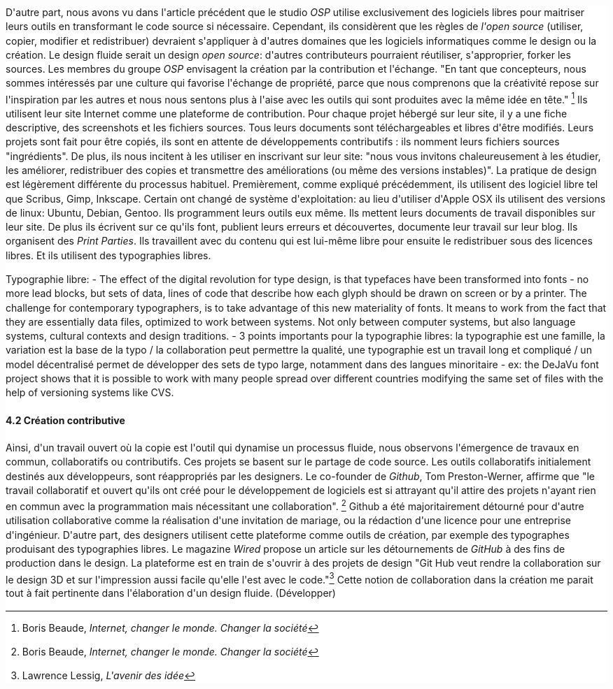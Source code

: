D'autre part, nous avons vu dans l'article précédent que le studio _OSP_ utilise exclusivement des logiciels libres pour maitriser leurs outils en transformant le code source si nécessaire. Cependant, ils considèrent que les règles de _l'open source_ (utiliser, copier, modifier et redistribuer) devraient s'appliquer à d'autres domaines que les logiciels informatiques comme le design ou la création. Le design fluide serait un design _open source_: d'autres contributeurs pourraient réutiliser, s'approprier, forker les sources. Les membres du groupe _OSP_ envisagent la création par la contribution et l'échange. "En tant que concepteurs, nous sommes intéressés par une culture qui favorise l'échange de propriété, parce que nous comprenons que la créativité repose sur l'inspiration par les autres et nous nous sentons plus à l'aise avec les outils qui sont produites avec la même idée en tête." [^1] Ils utilisent leur site Internet comme une plateforme de contribution. Pour chaque projet hébergé sur leur site, il y a une fiche descriptive, des screenshots et les fichiers sources. Tous leurs documents sont téléchargeables et libres d'être modifiés. Leurs projets sont fait pour être copiés, ils sont en attente de développements contributifs : ils nomment leurs fichiers sources "ingrédients". De plus, ils nous incitent à les utiliser en inscrivant sur leur site: "nous vous invitons chaleureusement à les étudier, les améliorer, redistribuer des copies et transmettre des améliorations (ou même des versions instables)". La pratique de design est légèrement différente du processus habituel. Premièrement, comme expliqué précédemment, ils utilisent des logiciel libre tel que Scribus, Gimp, Inkscape. Certain ont changé de système d'exploitation: au lieu d'utiliser d'Apple OSX ils utilisent des versions de linux: Ubuntu, Debian, Gentoo. Ils programment leurs outils eux même. Ils mettent leurs documents de travail disponibles sur leur site. De plus ils écrivent sur ce qu'ils font, publient leurs erreurs et découvertes, documente leur travail sur leur blog. Ils organisent des _Print Parties_. Ils travaillent avec du contenu qui est lui-même libre pour ensuite le redistribuer sous des licences libres. Et ils utilisent des typographies libres.

Typographie libre: 
	- The effect of the digital revolution for type design, is that typefaces have been transformed into fonts - no more lead blocks, but sets of data, lines of code that describe how each glyph should be drawn on screen or by a printer. The challenge for contemporary typographers, is to take advantage of this new materiality of fonts. It means to work from the fact that they are essentially data files, optimized to work between systems. Not only between computer systems, but also language systems, cultural contexts and design traditions.
	- 3 points importants pour la typographie libres: la typographie est une famille, la variation est la base de la typo / la collaboration peut permettre la qualité, une typographie est un travail long et compliqué / un model décentralisé permet de développer des sets de typo large, notamment dans des langues minoritaire 
	- ex: the DeJaVu font project shows that it is possible to work with many people spread over different countries modifying the same set of files with the help of versioning systems like CVS.

#### 4.2 Création contributive
Ainsi, d'un travail ouvert où la copie est l'outil qui dynamise un processus fluide, nous observons l'émergence de travaux en commun, collaboratifs ou contributifs. Ces projets se basent sur le partage de code source. Les outils collaboratifs initialement destinés aux développeurs, sont réappropriés par les designers. Le co-founder de _Github_, Tom Preston-Werner, affirme que "le travail collaboratif et ouvert qu'ils ont créé pour le développement de logiciels est si attrayant qu'il attire des projets n'ayant rien en commun avec la programmation mais nécessitant une collaboration". [^1] Github a été majoritairement détourné pour d'autre utilisation collaborative comme la réalisation d'une invitation de mariage, ou la rédaction d'une licence pour une entreprise d'ingénieur. D'autre part, des designers utilisent cette plateforme comme outils de création, par exemple des typographes produisant des typographies libres. Le magazine _Wired_ propose un article sur les détournements de _GitHub_ à des fins de production dans le design. La plateforme est en train de s'ouvrir à des projets de design "Git Hub veut rendre la collaboration sur le design 3D et sur l'impression aussi facile qu'elle l'est avec le code."[^2] Cette notion de collaboration dans la création me parait tout à fait pertinente dans l'élaboration d'un design fluide. (Développer)


[^1]: Boris Beaude, _Internet, changer le monde. Changer la société_
[^2]: Lawrence Lessig, _L'avenir des idée_
[^1]: "Rip, Mix, Burn" campagne publicitaire Apple 2001
[^2]: "I believe that we live in an era where anything that can be expressed as bits will be. I believe that bits exist to be copied. Therefore, I believe that any business-model that depends on your bits not being copied is just dumb, and that lawmakers who try to prop these up are like governments that sink fortunes into protecting people who insist on living on the sides of active volcanoes." Cory Doctorow  
[^1]: Richard Stallman, 1984
[^2]: Les quatre libertés qui définissent un logiciel libre GNU Project/Free Software Foundation. www.gnu.org/philosophy/free-sw.fr.html
[^3]: Huygue, Pierre-Damien. Modernes sans modernité, op. cit., p. 111
[^1]: Kevin Donnot, _Code = design_
[^2]: «The new computer-generated environment [...] is a space [...] where user-friendliness overrides the authority of the author.» Staples, Loretta. «What happens when the edges dissolve?», Eye Magazine no18, automne 1995
[^3]: «The illusion of completeness [...] The idea that anything can be achieved using
[^4]: "Proprietary software restricts our role to 'end users' or consumers of software; in Free Software we are potentially co-developers and that makes a difference." Femke Snelting
[^5]: Kevin Donnot, _Code = design_
[^1]: Annick Lantenois, _Ouvrir des chemins_
[^1]: "the open, collaborative workflow we have created for software development is so appealing that it's gaining traction for nonsoftware projects that require significant collaboration". 
[^2]: "GitHub wants to make collaborating on 3-D Design and printing as easy as collaborating on code."
[^3]: OSP 
 [^1]: http://pierrelevyblog.com/2014/02/03/causerie-debat-sur-ieml-et-les-ecosystemes-didees/
[^2]: After the party - Peter Firth - Magazine : White Noise -Why a data-driven society needs more common sense - No12 Abstrakt
[^1]: Möbius, le web 2.0 et Darwin - Olivier Ertzscheid 
[^2]: Fabrice Epelboin - http://fr.readwriteweb.com/2009/06/28/prospective/des-donnes-des-liens-dbut-de-quelque-chose-de-grand/ 
[^]: Alex Iskold de Read/Write Web.
[^2]: Olivier Ertzscheid.